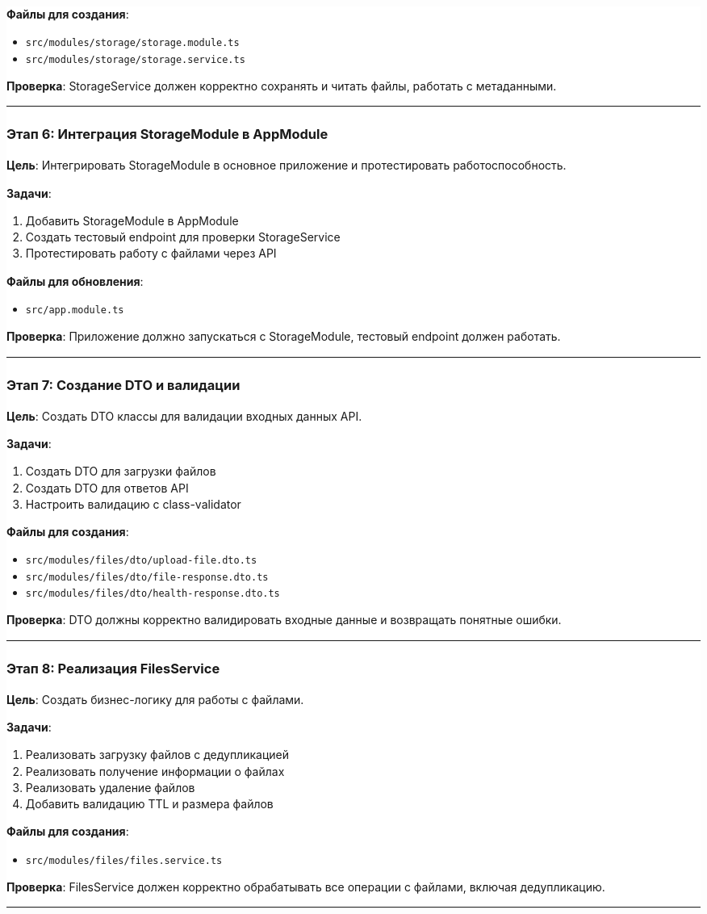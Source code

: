 **Файлы для создания**:
- `src/modules/storage/storage.module.ts`
- `src/modules/storage/storage.service.ts`

**Проверка**: StorageService должен корректно сохранять и читать файлы, работать с метаданными.

---

### Этап 6: Интеграция StorageModule в AppModule

**Цель**: Интегрировать StorageModule в основное приложение и протестировать работоспособность.

**Задачи**:
1. Добавить StorageModule в AppModule
2. Создать тестовый endpoint для проверки StorageService
3. Протестировать работу с файлами через API

**Файлы для обновления**:
- `src/app.module.ts`

**Проверка**: Приложение должно запускаться с StorageModule, тестовый endpoint должен работать.

---

### Этап 7: Создание DTO и валидации

**Цель**: Создать DTO классы для валидации входных данных API.

**Задачи**:
1. Создать DTO для загрузки файлов
2. Создать DTO для ответов API
3. Настроить валидацию с class-validator

**Файлы для создания**:
- `src/modules/files/dto/upload-file.dto.ts`
- `src/modules/files/dto/file-response.dto.ts`
- `src/modules/files/dto/health-response.dto.ts`

**Проверка**: DTO должны корректно валидировать входные данные и возвращать понятные ошибки.

---

### Этап 8: Реализация FilesService

**Цель**: Создать бизнес-логику для работы с файлами.

**Задачи**:
1. Реализовать загрузку файлов с дедупликацией
2. Реализовать получение информации о файлах
3. Реализовать удаление файлов
4. Добавить валидацию TTL и размера файлов

**Файлы для создания**:
- `src/modules/files/files.service.ts`

**Проверка**: FilesService должен корректно обрабатывать все операции с файлами, включая дедупликацию.

---